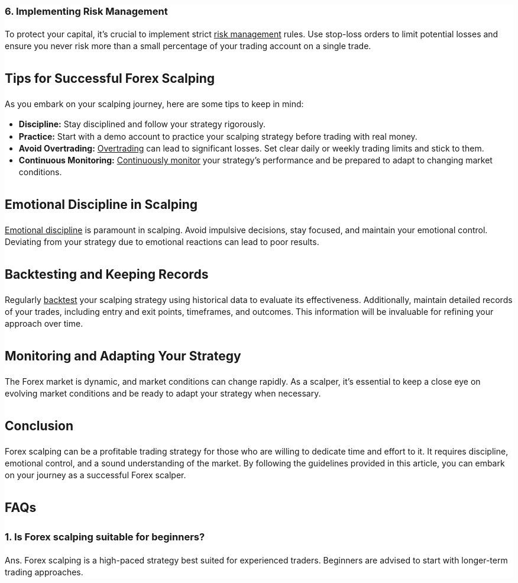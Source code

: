 ### 6\. Implementing Risk Management

To protect your capital, it’s crucial to implement strict [risk management](https://tools.techidaily.com/mt4copier/products/) rules. Use stop-loss orders to limit potential losses and ensure you never risk more than a small percentage of your trading account on a single trade.

## Tips for Successful Forex Scalping

As you embark on your scalping journey, here are some tips to keep in mind:

* **Discipline:** Stay disciplined and follow your strategy rigorously.
* **Practice:** Start with a demo account to practice your scalping strategy before trading with real money.
* **Avoid Overtrading:** [Overtrading](https://titanfx.com/news/how-to-avoid-overtrading#:~:text=Overtrading%20is%20a%20term%20used,fully%20appreciating%20the%20risks%20involved.) can lead to significant losses. Set clear daily or weekly trading limits and stick to them.
* **Continuous Monitoring:** [Continuously monitor](https://tools.techidaily.com/mt4copier/products/) your strategy’s performance and be prepared to adapt to changing market conditions.

## Emotional Discipline in Scalping

[Emotional discipline](https://tools.techidaily.com/mt4copier/products/) is paramount in scalping. Avoid impulsive decisions, stay focused, and maintain your emotional control. Deviating from your strategy due to emotional reactions can lead to poor results.

## Backtesting and Keeping Records

Regularly [backtest](https://tools.techidaily.com/mt4copier/products/) your scalping strategy using historical data to evaluate its effectiveness. Additionally, maintain detailed records of your trades, including entry and exit points, timeframes, and outcomes. This information will be invaluable for refining your approach over time.

## Monitoring and Adapting Your Strategy

The Forex market is dynamic, and market conditions can change rapidly. As a scalper, it’s essential to keep a close eye on evolving market conditions and be ready to adapt your strategy when necessary.

## Conclusion

Forex scalping can be a profitable trading strategy for those who are willing to dedicate time and effort to it. It requires discipline, emotional control, and a sound understanding of the market. By following the guidelines provided in this article, you can embark on your journey as a successful Forex scalper.

## FAQs

### 1\. Is Forex scalping suitable for beginners?

Ans. Forex scalping is a high-paced strategy best suited for experienced traders. Beginners are advised to start with longer-term trading approaches.
